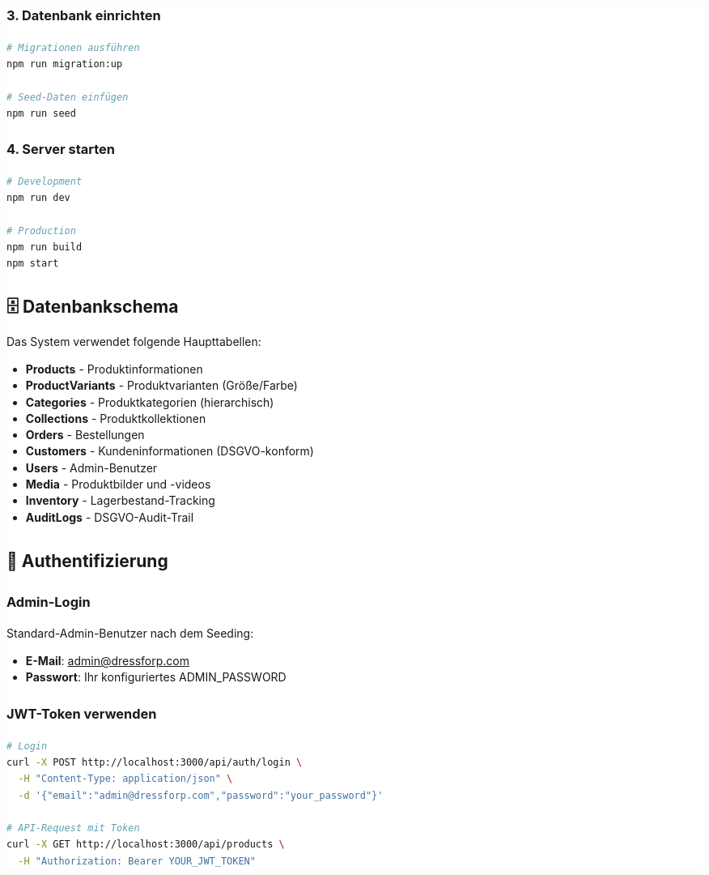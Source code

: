 ### 3. Datenbank einrichten

```bash
# Migrationen ausführen
npm run migration:up

# Seed-Daten einfügen
npm run seed
```

### 4. Server starten

```bash
# Development
npm run dev

# Production
npm run build
npm start
```

## 🗄️ Datenbankschema

Das System verwendet folgende Haupttabellen:

- **Products** - Produktinformationen
- **ProductVariants** - Produktvarianten (Größe/Farbe)
- **Categories** - Produktkategorien (hierarchisch)
- **Collections** - Produktkollektionen
- **Orders** - Bestellungen
- **Customers** - Kundeninformationen (DSGVO-konform)
- **Users** - Admin-Benutzer
- **Media** - Produktbilder und -videos
- **Inventory** - Lagerbestand-Tracking
- **AuditLogs** - DSGVO-Audit-Trail

## 🔐 Authentifizierung

### Admin-Login

Standard-Admin-Benutzer nach dem Seeding:
- **E-Mail**: admin@dressforp.com
- **Passwort**: Ihr konfiguriertes ADMIN_PASSWORD

### JWT-Token verwenden

```bash
# Login
curl -X POST http://localhost:3000/api/auth/login \
  -H "Content-Type: application/json" \
  -d '{"email":"admin@dressforp.com","password":"your_password"}'

# API-Request mit Token
curl -X GET http://localhost:3000/api/products \
  -H "Authorization: Bearer YOUR_JWT_TOKEN"
```
